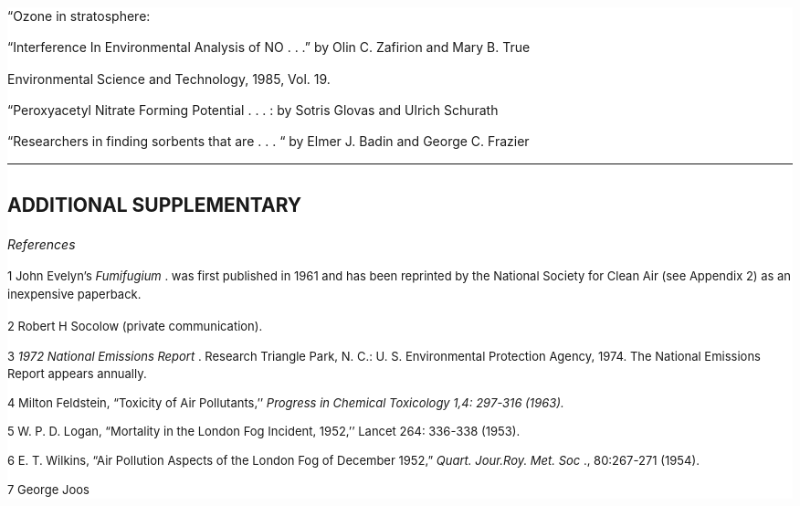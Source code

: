   </p>
  <p>
   “Ozone in stratosphere:
  </p>
  <p>
   “Interference In Environmental Analysis of NO . . .” by Olin C. Zafirion and Mary B. True
  </p>
  <p>
   Environmental Science and Technology, 1985, Vol. 19.
  </p>
  <p>
   “Peroxyacetyl Nitrate Forming Potential . . . : by Sotris Glovas and Ulrich Schurath
  </p>
  <p>
   “Researchers in finding sorbents that are . . . “ by Elmer J. Badin and George C. Frazier
  </p>
</font>
 <hr/>
 <h2>
  ADDITIONAL SUPPLEMENTARY
 </h2>
 <p>
  <i>
   References
  </i>
 </p>
 <p>
  <font size="-1">
   1 John Evelyn’s
   <i>
    Fumifugium
   </i>
   . was first published in 1961 and has been reprinted by the National Society for Clean Air (see Appendix 2) as an inexpensive paperback.
   <p>
    2 Robert H Socolow (private communication).
   </p>
   <p>
    3
    <i>
     1972 National Emissions Report
    </i>
    . Research Triangle Park, N. C.: U. S. Environmental Protection Agency, 1974. The National Emissions Report appears annually.
   </p>
   <p>
    4 Milton Feldstein, “Toxicity of Air Pollutants,’’
    <i>
     Progress in Chemical Toxicology 1,4: 297-316 (1963).
    </i>
   </p>
   <p>
    5 W. P. D. Logan, “Mortality in the London Fog Incident, 1952,’’ Lancet 264: 336-338 (1953).
   </p>
   <p>
    6 E. T. Wilkins, “Air Pollution Aspects of the London Fog of December 1952,”
    <i>
     Quart. Jour.Roy. Met. Soc
    </i>
    ., 80:267-271 (1954).
   </p>
   <p>
    7 George Joos
    <i>